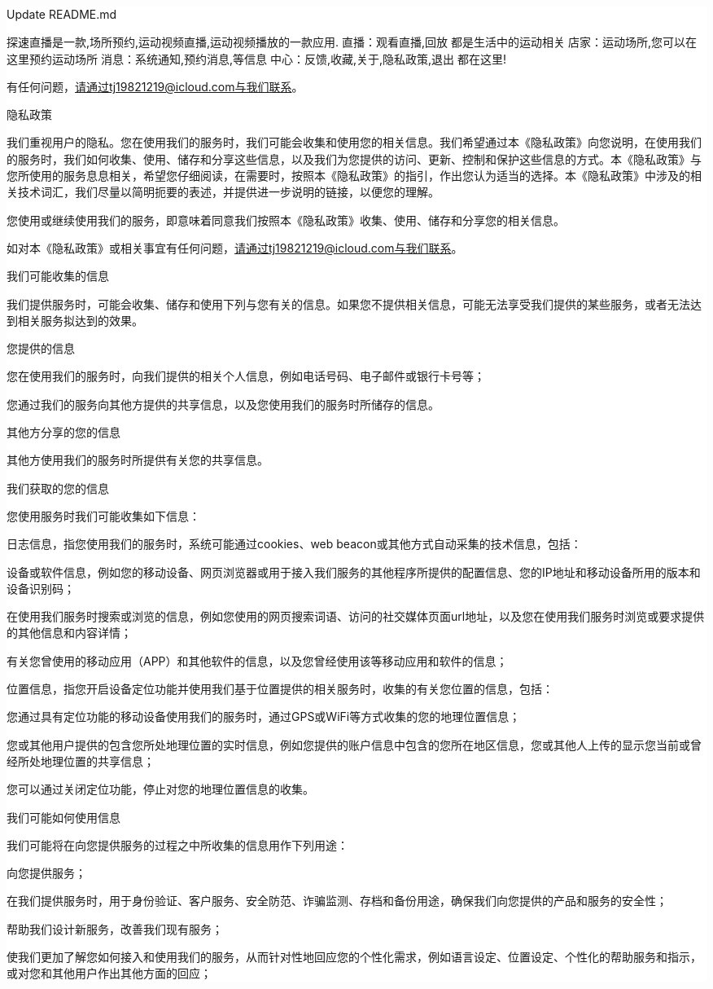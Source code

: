 Update README.md

探速直播是一款,场所预约,运动视频直播,运动视频播放的一款应用.   直播：观看直播,回放 都是生活中的运动相关  店家：运动场所,您可以在这里预约运动场所  消息：系统通知,预约消息,等信息  中心：反馈,收藏,关于,隐私政策,退出 都在这里!


有任何问题，请通过tj19821219@icloud.com与我们联系。



隐私政策

我们重视用户的隐私。您在使用我们的服务时，我们可能会收集和使用您的相关信息。我们希望通过本《隐私政策》向您说明，在使用我们的服务时，我们如何收集、使用、储存和分享这些信息，以及我们为您提供的访问、更新、控制和保护这些信息的方式。本《隐私政策》与您所使用的服务息息相关，希望您仔细阅读，在需要时，按照本《隐私政策》的指引，作出您认为适当的选择。本《隐私政策》中涉及的相关技术词汇，我们尽量以简明扼要的表述，并提供进一步说明的链接，以便您的理解。

您使用或继续使用我们的服务，即意味着同意我们按照本《隐私政策》收集、使用、储存和分享您的相关信息。

如对本《隐私政策》或相关事宜有任何问题，请通过tj19821219@icloud.com与我们联系。

我们可能收集的信息

我们提供服务时，可能会收集、储存和使用下列与您有关的信息。如果您不提供相关信息，可能无法享受我们提供的某些服务，或者无法达到相关服务拟达到的效果。

您提供的信息

您在使用我们的服务时，向我们提供的相关个人信息，例如电话号码、电子邮件或银行卡号等；

您通过我们的服务向其他方提供的共享信息，以及您使用我们的服务时所储存的信息。

其他方分享的您的信息

其他方使用我们的服务时所提供有关您的共享信息。

我们获取的您的信息

您使用服务时我们可能收集如下信息：

日志信息，指您使用我们的服务时，系统可能通过cookies、web beacon或其他方式自动采集的技术信息，包括：

设备或软件信息，例如您的移动设备、网页浏览器或用于接入我们服务的其他程序所提供的配置信息、您的IP地址和移动设备所用的版本和设备识别码；

在使用我们服务时搜索或浏览的信息，例如您使用的网页搜索词语、访问的社交媒体页面url地址，以及您在使用我们服务时浏览或要求提供的其他信息和内容详情；

有关您曾使用的移动应用（APP）和其他软件的信息，以及您曾经使用该等移动应用和软件的信息；

位置信息，指您开启设备定位功能并使用我们基于位置提供的相关服务时，收集的有关您位置的信息，包括：

您通过具有定位功能的移动设备使用我们的服务时，通过GPS或WiFi等方式收集的您的地理位置信息；

您或其他用户提供的包含您所处地理位置的实时信息，例如您提供的账户信息中包含的您所在地区信息，您或其他人上传的显示您当前或曾经所处地理位置的共享信息；

您可以通过关闭定位功能，停止对您的地理位置信息的收集。

我们可能如何使用信息

我们可能将在向您提供服务的过程之中所收集的信息用作下列用途：

向您提供服务；

在我们提供服务时，用于身份验证、客户服务、安全防范、诈骗监测、存档和备份用途，确保我们向您提供的产品和服务的安全性；

帮助我们设计新服务，改善我们现有服务；

使我们更加了解您如何接入和使用我们的服务，从而针对性地回应您的个性化需求，例如语言设定、位置设定、个性化的帮助服务和指示，或对您和其他用户作出其他方面的回应；
